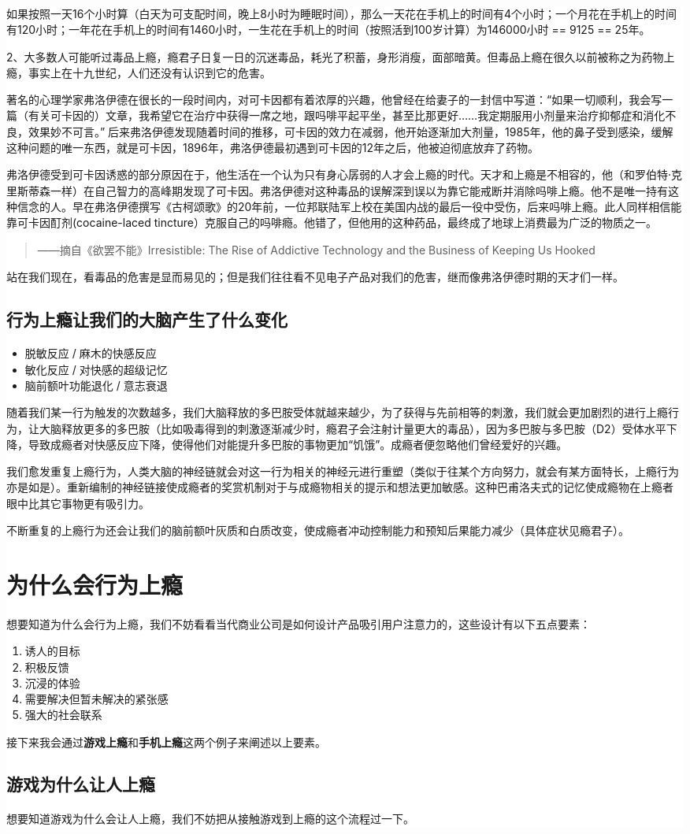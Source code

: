 

如果按照一天16个小时算（白天为可支配时间，晚上8小时为睡眠时间），那么一天花在手机上的时间有4个小时；一个月花在手机上的时间有120小时；一年花在手机上的时间有1460小时，一生花在手机上的时间（按照活到100岁计算）为146000小时 == 9125 == 25年。



2、大多数人可能听过毒品上瘾，瘾君子日复一日的沉迷毒品，耗光了积蓄，身形消瘦，面部暗黄。但毒品上瘾在很久以前被称之为药物上瘾，事实上在十九世纪，人们还没有认识到它的危害。

著名的心理学家弗洛伊德在很长的一段时间内，对可卡因都有着浓厚的兴趣，他曾经在给妻子的一封信中写道：“如果一切顺利，我会写一篇（有关可卡因的）文章，我希望它在治疗中获得一席之地，跟吗啡平起平坐，甚至比那更好……我定期服用小剂量来治疗抑郁症和消化不良，效果妙不可言。” 后来弗洛伊德发现随着时间的推移，可卡因的效力在减弱，他开始逐渐加大剂量，1985年，他的鼻子受到感染，缓解这种问题的唯一东西，就是可卡因，1896年，弗洛伊德最初遇到可卡因的12年之后，他被迫彻底放弃了药物。

弗洛伊德受到可卡因诱惑的部分原因在于，他生活在一个认为只有身心孱弱的人才会上瘾的时代。天才和上瘾是不相容的，他（和罗伯特·克里斯蒂森一样）在自己智力的高峰期发现了可卡因。弗洛伊德对这种毒品的误解深到误以为靠它能戒断并消除吗啡上瘾。他不是唯一持有这种信念的人。早在弗洛伊德撰写《古柯颂歌》的20年前，一位邦联陆军上校在美国内战的最后一役中受伤，后来吗啡上瘾。此人同样相信能靠可卡因酊剂(cocaine-laced tincture）克服自己的吗啡瘾。他错了，但他用的这种药品，最终成了地球上消费最为广泛的物质之一。

> ——摘自《欲罢不能》Irresistible: The Rise of Addictive Technology and the Business of Keeping Us Hooked

站在我们现在，看毒品的危害是显而易见的；但是我们往往看不见电子产品对我们的危害，继而像弗洛伊德时期的天才们一样。



## 行为上瘾让我们的大脑产生了什么变化



- 脱敏反应 / 麻木的快感反应
- 敏化反应 / 对快感的超级记忆
- 脑前额叶功能退化 / 意志衰退



随着我们某一行为触发的次数越多，我们大脑释放的多巴胺受体就越来越少，为了获得与先前相等的刺激，我们就会更加剧烈的进行上瘾行为，让大脑释放更多的多巴胺（比如吸毒得到的刺激逐渐减少时，瘾君子会注射计量更大的毒品），因为多巴胺与多巴胺（D2）受体水平下降，导致成瘾者对快感反应下降，使得他们对能提升多巴胺的事物更加“饥饿”。成瘾者便忽略他们曾经爱好的兴趣。

我们愈发重复上瘾行为，人类大脑的神经链就会对这一行为相关的神经元进行重塑（类似于往某个方向努力，就会有某方面特长，上瘾行为亦是如是）。重新编制的神经链接使成瘾者的奖赏机制对于与成瘾物相关的提示和想法更加敏感。这种巴甫洛夫式的记忆使成瘾物在上瘾者眼中比其它事物更有吸引力。

不断重复的上瘾行为还会让我们的脑前额叶灰质和白质改变，使成瘾者冲动控制能力和预知后果能力减少（具体症状见瘾君子）。



# 为什么会行为上瘾

想要知道为什么会行为上瘾，我们不妨看看当代商业公司是如何设计产品吸引用户注意力的，这些设计有以下五点要素：

1. 诱人的目标
2. 积极反馈
3. 沉浸的体验
4. 需要解决但暂未解决的紧张感
5. 强大的社会联系

接下来我会通过**游戏上瘾**和**手机上瘾**这两个例子来阐述以上要素。





## 游戏为什么让人上瘾

想要知道游戏为什么会让人上瘾，我们不妨把从接触游戏到上瘾的这个流程过一下。
